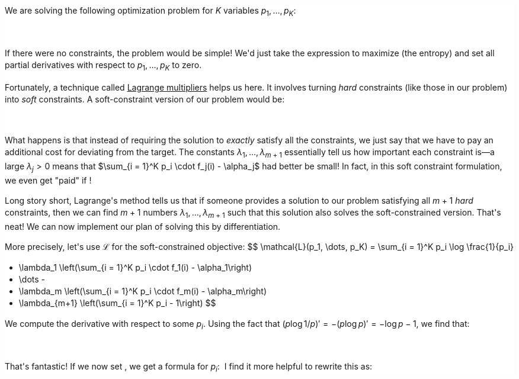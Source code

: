 We are solving the following optimization problem for $K$ variables $p_1, \dots, p_K$:

<Math displayMode={true} math = "\begin{aligned}
\text{VARIABLES:} &\quad p_1, \dots, p_K \\
\text{MAXIMIZE:} &\quad \sum_{i = 1}^K p_i \log \frac{1}{p_i}\\
\text{CONSTRAINTS:} & \quad \sum_{i = 1}^K p_i \cdot f_1(i) = \alpha_1\\
&\quad \vdots \\
&\quad \sum_{i = 1}^K p_i \cdot f_m(i) = \alpha_m\\
&\quad \sum_{i = 1}^K p_i = 1
\end{aligned}"/>

If there were no constraints, the problem would be simple! We'd just take the expression to maximize (the entropy) and set all partial derivatives with respect to $p_1, \dots, p_K$ to zero.

Fortunately, a technique called [Lagrange multipliers](https://en.wikipedia.org/wiki/Lagrange_multiplier) helps us here. It involves turning _hard_ constraints (like those in our problem) into _soft_ constraints. A soft-constraint version of our problem would be:

<Math displayMode={true} math = "\begin{aligned}
\text{VARIABLES:} &\quad p_1, \dots, p_K\\
\text{MAXIMIZE:} &\quad \sum_{i = 1}^K p_i \log \frac{1}{p_i}\\
&\quad - \lambda_1 \left(\sum_{i = 1}^K p_i \cdot f_1(i) - \alpha_1\right)\\
&\quad - \lambda_2 \left(\sum_{i = 1}^K p_i \cdot f_2(i) - \alpha_2\right)\\
&\quad - \dots \\
&\quad - \lambda_m \left(\sum_{i = 1}^K p_i \cdot f_m(i) - \alpha_m\right)\\
&\quad - \lambda_{m+1} \left(\sum_{i = 1}^K p_i - 1\right)
\end{aligned}"/>

What happens is that instead of requiring the solution to *exactly* satisfy all the constraints, we just say that we have to pay an additional cost for deviating from the target. The constants $\lambda_1, \dots, \lambda_{m+1}$ essentially tell us how important each constraint is—a large $\lambda_j > 0$ means that $\sum_{i = 1}^K p_i \cdot f_j(i) - \alpha_j$ had better be small! <Footnote>In fact, in this soft constraint formulation, we even get "paid" if <Math math = "\lambda_j \left( \sum_{i = 1}^K p_i \cdot f_j(i) - \alpha_j \right) < 0" />! </Footnote>

Long story short, Lagrange's method tells us that if someone provides a solution to our problem satisfying all $m+1$ _hard_ constraints, then we can find $m+1$ numbers $\lambda_1, \dots, \lambda_{m+1}$ such that this solution also solves the soft-constrained version. That's neat! We can now implement our plan of solving this by differentiation.

More precisely, let's use $\mathcal{L}$ for the soft-constrained objective:
$$
\mathcal{L}(p_1, \dots, p_K) = \sum_{i = 1}^K p_i \log \frac{1}{p_i}
- \lambda_1 \left(\sum_{i = 1}^K p_i \cdot f_1(i) - \alpha_1\right)
- \dots -
- \lambda_m \left(\sum_{i = 1}^K p_i \cdot f_m(i) - \alpha_m\right)
- \lambda_{m+1} \left(\sum_{i = 1}^K p_i - 1\right)
$$

We compute the derivative with respect to some $p_i$. Using the fact that $(p \log 1/p)' = -(p\log p)' = -\log p - 1$, we find that:

<Math displayMode={true} math = "\frac{\partial \mathcal L}{\partial p_i} = -\log p_i - 1 - \lambda_1 f_1(i) - \dots - \lambda_m f_m(i) - \lambda_{m+1}"/>

That's fantastic! If we now set <Math math = "\frac{\partial \mathcal L}{\partial p_i} = 0"/>, we get a formula for $p_i$:
<Math displayMode={true} math = "p_i = e^{ -1 - \lambda_1 f_1(i) - \dots - \lambda_m f_m(i) - \lambda_{m+1}}"/>
I find it more helpful to rewrite this as:
<Math displayMode={true} math = "p_i \propto e^{ - \lambda_1 f_1(i) - \dots - \lambda_m f_m(i)}"/>
